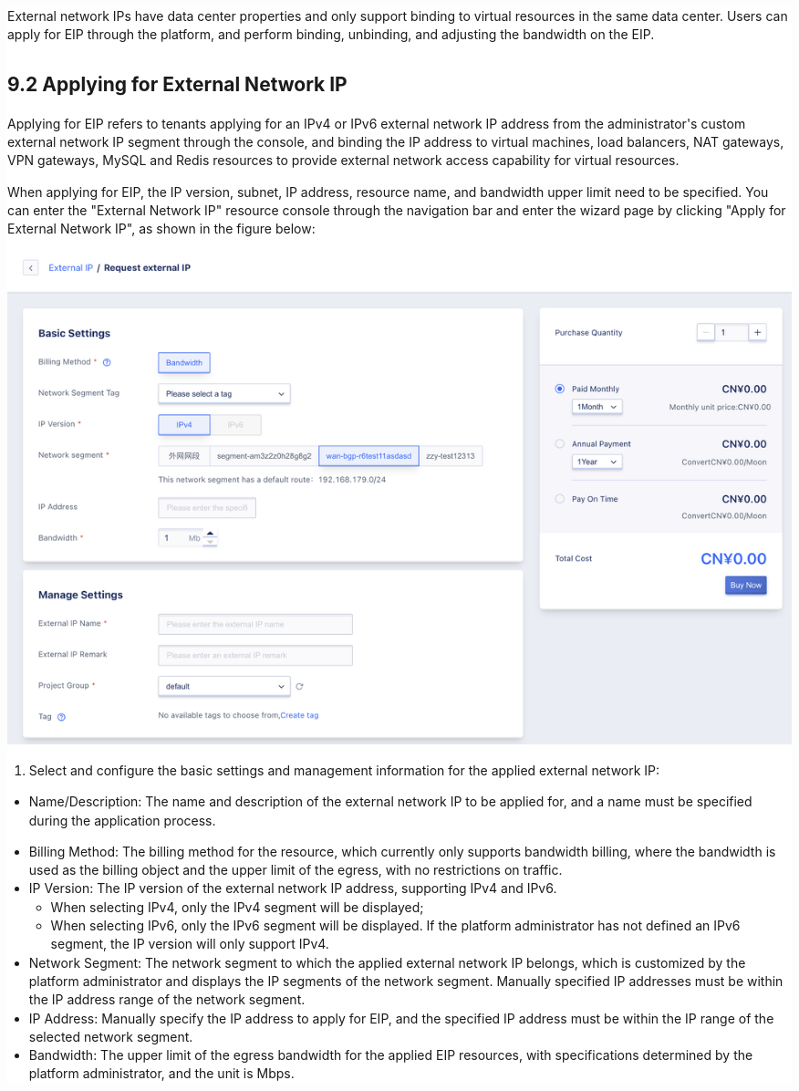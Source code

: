 External network IPs have data center properties and only support binding to virtual resources in the same data center. Users can apply for EIP through the platform, and perform binding, unbinding, and adjusting the bandwidth on the EIP.

## 9.2 Applying for External Network IP

Applying for EIP refers to tenants applying for an IPv4 or IPv6 external network IP address from the administrator's custom external network IP segment through the console, and binding the IP address to virtual machines, load balancers, NAT gateways, VPN gateways, MySQL and Redis resources to provide external network access capability for virtual resources.

When applying for EIP, the IP version, subnet, IP address, resource name, and bandwidth upper limit need to be specified. You can enter the "External Network IP" resource console through the navigation bar and enter the wizard page by clicking "Apply for External Network IP", as shown in the figure below:

![createEIP](/assets/images/userguide/createEIP.png)

1. Select and configure the basic settings and management information for the applied external network IP:

* Name/Description: The name and description of the external network IP to be applied for, and a name must be specified during the application process.

- Billing Method: The billing method for the resource, which currently only supports bandwidth billing, where the bandwidth is used as the billing object and the upper limit of the egress, with no restrictions on traffic.
- IP Version: The IP version of the external network IP address, supporting IPv4 and IPv6.
  - When selecting IPv4, only the IPv4 segment will be displayed;
  - When selecting IPv6, only the IPv6 segment will be displayed. If the platform administrator has not defined an IPv6 segment, the IP version will only support IPv4.
- Network Segment: The network segment to which the applied external network IP belongs, which is customized by the platform administrator and displays the IP segments of the network segment. Manually specified IP addresses must be within the IP address range of the network segment.
- IP Address: Manually specify the IP address to apply for EIP, and the specified IP address must be within the IP range of the selected network segment.
- Bandwidth: The upper limit of the egress bandwidth for the applied EIP resources, with specifications determined by the platform administrator, and the unit is Mbps.
